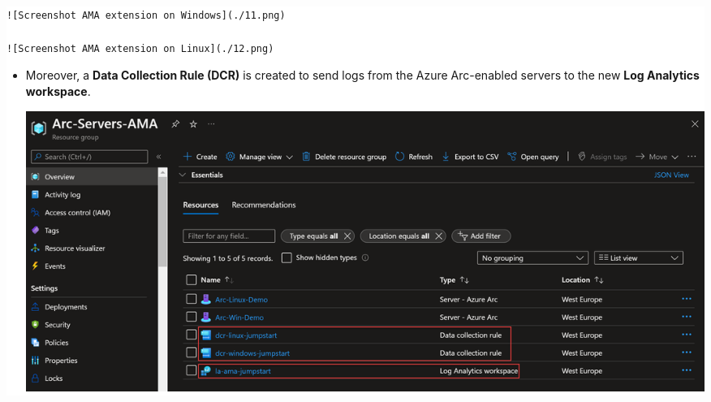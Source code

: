     ![Screenshot AMA extension on Windows](./11.png)

    ![Screenshot AMA extension on Linux](./12.png)

- Moreover, a **Data Collection Rule (DCR)** is created to send logs from the Azure Arc-enabled servers to the new **Log Analytics workspace**.

    ![Screenshot Data Collection Rules and Log Analytics workspace](./13.png)
